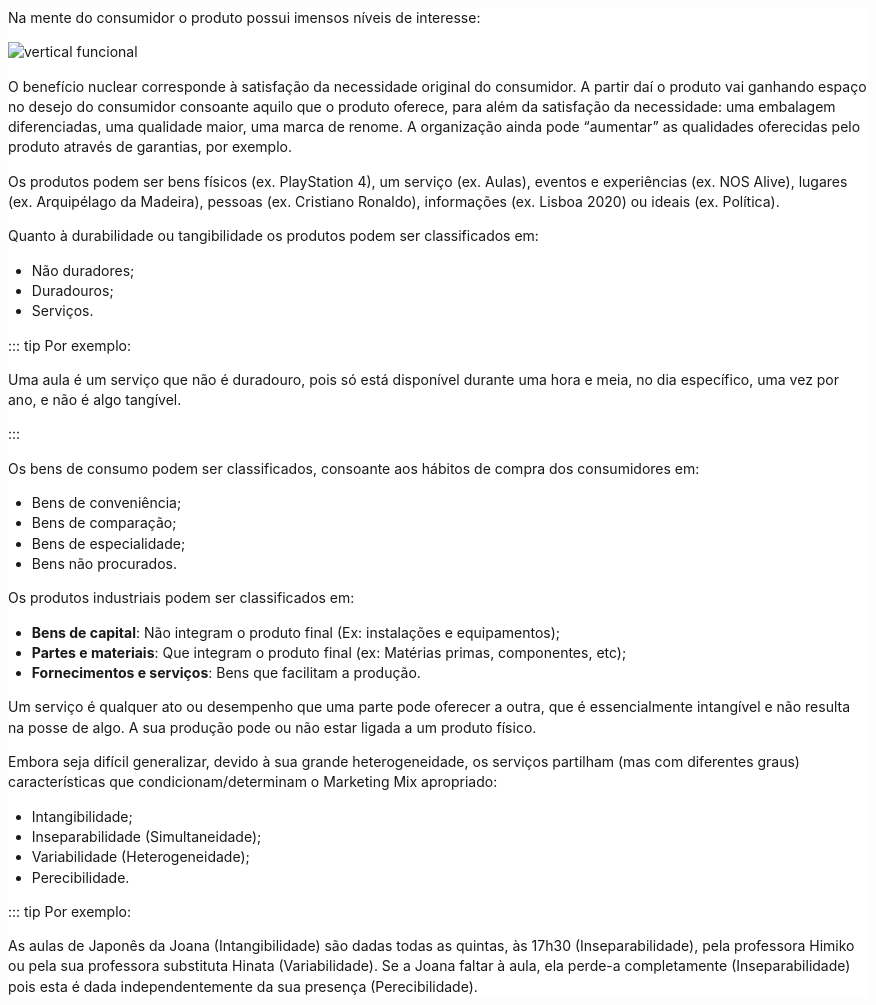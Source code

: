 Na mente do consumidor o produto possui imensos níveis de interesse:

![vertical funcional](./img/img39.png)

O benefício nuclear corresponde à satisfação da necessidade original do consumidor. A partir daí o produto vai ganhando espaço no desejo do consumidor consoante aquilo que o produto oferece, para além da satisfação da necessidade: uma embalagem diferenciadas, uma qualidade maior, uma marca de renome. A organização ainda pode “aumentar” as qualidades oferecidas pelo produto através de garantias, por exemplo.

Os produtos podem ser bens físicos (ex. PlayStation 4), um serviço (ex. Aulas), eventos e experiências (ex. NOS Alive), lugares (ex. Arquipélago da Madeira), pessoas (ex. Cristiano Ronaldo), informações (ex. Lisboa 2020) ou ideais (ex. Política).

Quanto à durabilidade ou tangibilidade os produtos podem ser classificados em:

- Não duradores;
- Duradouros;
- Serviços.

::: tip Por exemplo:

Uma aula é um serviço que não é duradouro, pois só está disponível durante uma hora e meia, no dia específico, uma vez por ano, e não é algo tangível.

:::

Os bens de consumo podem ser classificados, consoante aos hábitos de compra dos consumidores em:

- Bens de conveniência;
- Bens de comparação;
- Bens de especialidade;
- Bens não procurados.

Os produtos industriais podem ser classificados em:

- **Bens de capital**: Não integram o produto final (Ex: instalações e equipamentos);
- **Partes e materiais**: Que integram o produto final (ex: Matérias primas, componentes, etc);
- **Fornecimentos e serviços**: Bens que facilitam a produção.

Um serviço é qualquer ato ou desempenho que uma parte pode oferecer a outra, que é essencialmente intangível e não resulta na posse de algo. A sua produção pode ou não estar ligada a um produto físico.

Embora seja difícil generalizar, devido à sua grande heterogeneidade, os serviços partilham (mas com diferentes graus) características que condicionam/determinam o Marketing Mix apropriado:

- Intangibilidade;
- Inseparabilidade (Simultaneidade);
- Variabilidade (Heterogeneidade);
- Perecibilidade.

::: tip Por exemplo:

As aulas de Japonês da Joana (Intangibilidade) são dadas todas as quintas, às 17h30 (Inseparabilidade), pela professora Himiko ou pela sua professora substituta Hinata (Variabilidade). Se a Joana faltar à aula, ela perde-a completamente (Inseparabilidade) pois esta é dada independentemente da sua presença (Perecibilidade).
